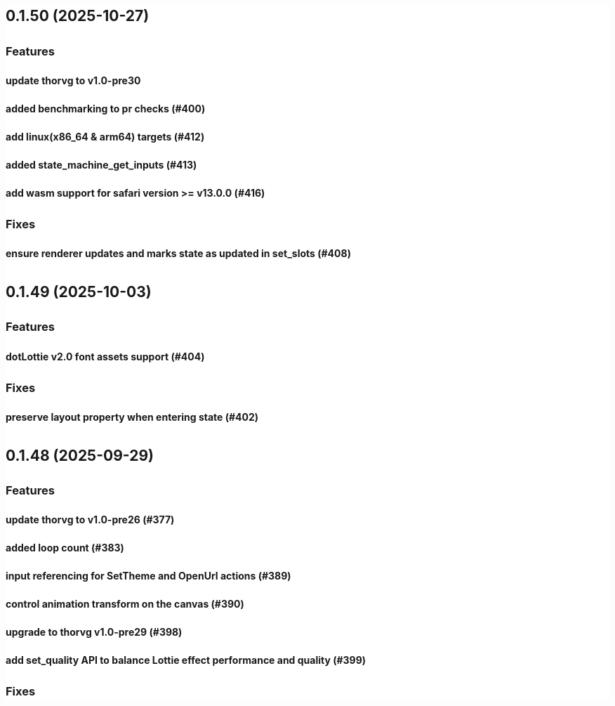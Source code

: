 ## 0.1.50 (2025-10-27)

### Features

#### update thorvg to v1.0-pre30

#### added benchmarking to pr checks (#400)

#### add linux(x86_64 & arm64) targets (#412)

#### added state_machine_get_inputs (#413)

#### add wasm support for safari version >= v13.0.0 (#416)

### Fixes

#### ensure renderer updates and marks state as updated in set_slots (#408)

## 0.1.49 (2025-10-03)

### Features

#### dotLottie v2.0 font assets support (#404)

### Fixes

#### preserve layout property when entering state (#402)

## 0.1.48 (2025-09-29)

### Features

#### update thorvg to v1.0-pre26 (#377)

#### added loop count (#383)

#### input referencing for SetTheme and OpenUrl actions (#389)

#### control animation transform on the canvas (#390)

#### upgrade to thorvg v1.0-pre29 (#398)

#### add set_quality API to balance Lottie effect performance and quality (#399)

### Fixes
